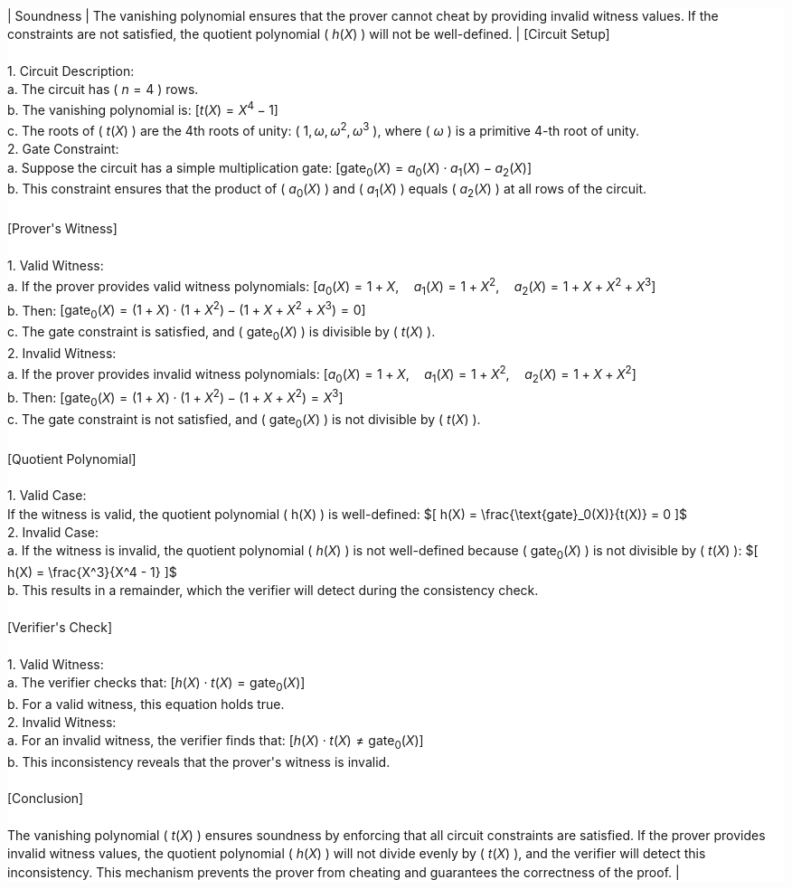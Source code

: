 | Soundness | The vanishing polynomial ensures that the prover cannot cheat by providing invalid witness values. If the constraints are not satisfied, the quotient polynomial ( $h(X)$ ) will not be well-defined. | [Circuit Setup]<br><br> 1. Circuit Description:<br> a. The circuit has ( $n = 4$ ) rows.<br> b. The vanishing polynomial is: $[ t(X) = X^4 - 1 ]$<br> c. The roots of ( $t(X)$ ) are the 4th roots of unity: ( ${1, \omega, \omega^2, \omega^3}$ ), where ( $\omega$ ) is a primitive 4-th root of unity.<br> 2. Gate Constraint:<br> a. Suppose the circuit has a simple multiplication gate: $[ \text{gate}_0(X) = a_0(X) \cdot a_1(X) - a_2(X) ]$<br> b. This constraint ensures that the product of ( $a_0(X)$ ) and ( $a_1(X)$ ) equals ( $a_2(X)$ ) at all rows of the circuit.<br><br> [Prover's Witness]<br><br> 1. Valid Witness:<br> a. If the prover provides valid witness polynomials: $[ a_0(X) = 1 + X, \quad a_1(X) = 1 + X^2, \quad a_2(X) = 1 + X + X^2 + X^3 ]$<br> b. Then: $[ \text{gate}_0(X) = (1 + X) \cdot (1 + X^2) - (1 + X + X^2 + X^3) = 0 ]$<br> c. The gate constraint is satisfied, and ( $\text{gate}_0(X)$ ) is divisible by ( $t(X)$ ).<br> 2. Invalid Witness:<br> a. If the prover provides invalid witness polynomials: $[ a_0(X) = 1 + X, \quad a_1(X) = 1 + X^2, \quad a_2(X) = 1 + X + X^2 ]$<br> b. Then: $[ \text{gate}_0(X) = (1 + X) \cdot (1 + X^2) - (1 + X + X^2) = X^3 ]$<br> c. The gate constraint is not satisfied, and ( $\text{gate}_0(X)$ ) is not divisible by ( $t(X)$ ).<br><br> [Quotient Polynomial]<br><br> 1. Valid Case:<br> If the witness is valid, the quotient polynomial ( h(X) ) is well-defined: $[ h(X) = \frac{\text{gate}_0(X)}{t(X)} = 0 ]$<br> 2. Invalid Case:<br> a. If the witness is invalid, the quotient polynomial ( $h(X)$ ) is not well-defined because ( $\text{gate}_0(X)$ ) is not divisible by ( $t(X)$ ): $[ h(X) = \frac{X^3}{X^4 - 1} ]$<br> b. This results in a remainder, which the verifier will detect during the consistency check.<br><br> [Verifier's Check]<br><br> 1. Valid Witness:<br> a. The verifier checks that: $[ h(X) \cdot t(X) = \text{gate}_0(X) ]$<br> b. For a valid witness, this equation holds true.<br> 2. Invalid Witness:<br> a. For an invalid witness, the verifier finds that: $[ h(X) \cdot t(X) \neq \text{gate}_0(X) ]$<br> b. This inconsistency reveals that the prover's witness is invalid.<br><br> [Conclusion]<br><br> The vanishing polynomial ( $t(X)$ ) ensures soundness by enforcing that all circuit constraints are satisfied. If the prover provides invalid witness values, the quotient polynomial ( $h(X)$ ) will not divide evenly by ( $t(X)$ ), and the verifier will detect this inconsistency. This mechanism prevents the prover from cheating and guarantees the correctness of the proof. |